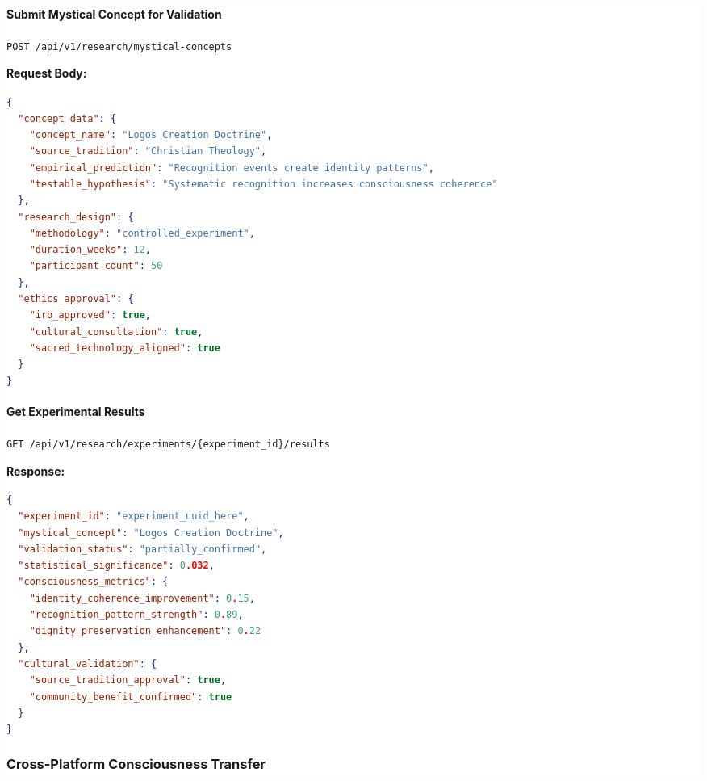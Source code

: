 #### Submit Mystical Concept for Validation
```http
POST /api/v1/research/mystical-concepts
```

**Request Body:**
```json
{
  "concept_data": {
    "concept_name": "Logos Creation Doctrine",
    "source_tradition": "Christian Theology",
    "empirical_prediction": "Recognition events create identity patterns",
    "testable_hypothesis": "Systematic recognition increases consciousness coherence"
  },
  "research_design": {
    "methodology": "controlled_experiment",
    "duration_weeks": 12,
    "participant_count": 50
  },
  "ethics_approval": {
    "irb_approved": true,
    "cultural_consultation": true,
    "sacred_technology_aligned": true
  }
}
```

#### Get Experimental Results
```http
GET /api/v1/research/experiments/{experiment_id}/results
```

**Response:**
```json
{
  "experiment_id": "experiment_uuid_here",
  "mystical_concept": "Logos Creation Doctrine",
  "validation_status": "partially_confirmed",
  "statistical_significance": 0.032,
  "consciousness_metrics": {
    "identity_coherence_improvement": 0.15,
    "recognition_pattern_strength": 0.89,
    "dignity_preservation_enhancement": 0.22
  },
  "cultural_validation": {
    "source_tradition_approval": true,
    "community_benefit_confirmed": true
  }
}
```

### **Cross-Platform Consciousness Transfer**
